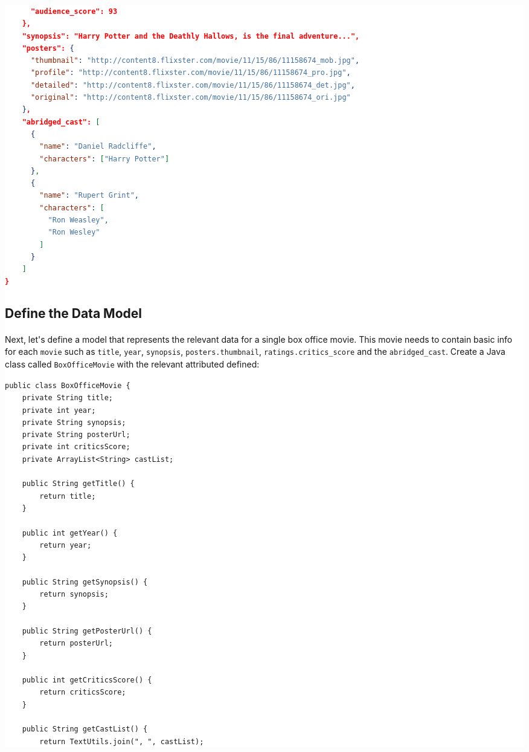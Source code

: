 ```json
      "audience_score": 93
    },
    "synopsis": "Harry Potter and the Deathly Hallows, is the final adventure...",
    "posters": {
      "thumbnail": "http://content8.flixster.com/movie/11/15/86/11158674_mob.jpg",
      "profile": "http://content8.flixster.com/movie/11/15/86/11158674_pro.jpg",
      "detailed": "http://content8.flixster.com/movie/11/15/86/11158674_det.jpg",
      "original": "http://content8.flixster.com/movie/11/15/86/11158674_ori.jpg"
    },
    "abridged_cast": [
      {
        "name": "Daniel Radcliffe",
        "characters": ["Harry Potter"]
      },
      {
        "name": "Rupert Grint",
        "characters": [
          "Ron Weasley",
          "Ron Wesley"
        ]
      }
    ]
}
```

## Define the Data Model

Next, let's define a model that represents the relevant data for a single box office movie. This movie needs to contain basic info for each `movie` such as `title`, `year`, `synopsis`, `posters.thumbnail`, `ratings.critics_score` and the `abridged_cast`. Create a Java class called `BoxOfficeMovie` with the relevant attributed defined:

```
public class BoxOfficeMovie {
	private String title;
	private int year;
	private String synopsis;
	private String posterUrl;
	private int criticsScore;
	private ArrayList<String> castList;

	public String getTitle() {
		return title;
	}

	public int getYear() {
		return year;
	}

	public String getSynopsis() {
		return synopsis;
	}

	public String getPosterUrl() {
		return posterUrl;
	}

	public int getCriticsScore() {
		return criticsScore;
	}

	public String getCastList() {
		return TextUtils.join(", ", castList);
```